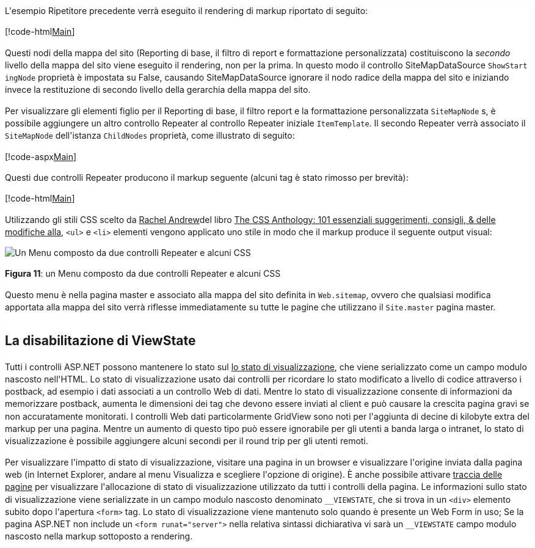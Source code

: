 L'esempio Ripetitore precedente verrà eseguito il rendering di markup riportato di seguito:


[!code-html[Main](master-pages-and-site-navigation-cs/samples/sample7.html)]

Questi nodi della mappa del sito (Reporting di base, il filtro di report e formattazione personalizzata) costituiscono la *secondo* livello della mappa del sito viene eseguito il rendering, non per la prima. In questo modo il controllo SiteMapDataSource `ShowStartingNode` proprietà è impostata su False, causando SiteMapDataSource ignorare il nodo radice della mappa del sito e iniziando invece la restituzione di secondo livello della gerarchia della mappa del sito.

Per visualizzare gli elementi figlio per il Reporting di base, il filtro report e la formattazione personalizzata `SiteMapNode` s, è possibile aggiungere un altro controllo Repeater al controllo Repeater iniziale `ItemTemplate`. Il secondo Repeater verrà associato il `SiteMapNode` dell'istanza `ChildNodes` proprietà, come illustrato di seguito:


[!code-aspx[Main](master-pages-and-site-navigation-cs/samples/sample8.aspx)]

Questi due controlli Repeater producono il markup seguente (alcuni tag è stato rimosso per brevità):


[!code-html[Main](master-pages-and-site-navigation-cs/samples/sample9.html)]

Utilizzando gli stili CSS scelto da [Rachel Andrew](http://www.rachelandrew.co.uk/)del libro [The CSS Anthology: 101 essenziali suggerimenti, consigli, &amp; delle modifiche alla](https://www.amazon.com/gp/product/0957921888/qid=1137565739/sr=8-1/ref=pd_bbs_1/103-0562306-3386214?n=507846&amp;s=books&amp;v=glance), `<ul>` e `<li>` elementi vengono applicato uno stile in modo che il markup produce il seguente output visual:


![Un Menu composto da due controlli Repeater e alcuni CSS](master-pages-and-site-navigation-cs/_static/image27.png)

**Figura 11**: un Menu composto da due controlli Repeater e alcuni CSS


Questo menu è nella pagina master e associato alla mappa del sito definita in `Web.sitemap`, ovvero che qualsiasi modifica apportata alla mappa del sito verrà riflesse immediatamente su tutte le pagine che utilizzano il `Site.master` pagina master.

## <a name="disabling-viewstate"></a>La disabilitazione di ViewState

Tutti i controlli ASP.NET possono mantenere lo stato sul [lo stato di visualizzazione](https://msdn.microsoft.com/msdnmag/issues/03/02/CuttingEdge/), che viene serializzato come un campo modulo nascosto nell'HTML. Lo stato di visualizzazione usato dai controlli per ricordare lo stato modificato a livello di codice attraverso i postback, ad esempio i dati associati a un controllo Web di dati. Mentre lo stato di visualizzazione consente di informazioni da memorizzare postback, aumenta le dimensioni dei tag che devono essere inviati al client e può causare la crescita pagina gravi se non accuratamente monitorati. I controlli Web dati particolarmente GridView sono noti per l'aggiunta di decine di kilobyte extra del markup per una pagina. Mentre un aumento di questo tipo può essere ignorabile per gli utenti a banda larga o intranet, lo stato di visualizzazione è possibile aggiungere alcuni secondi per il round trip per gli utenti remoti.

Per visualizzare l'impatto di stato di visualizzazione, visitare una pagina in un browser e visualizzare l'origine inviata dalla pagina web (in Internet Explorer, andare al menu Visualizza e scegliere l'opzione di origine). È anche possibile attivare [traccia delle pagine](https://msdn.microsoft.com/en-us/library/sfbfw58f.aspx) per visualizzare l'allocazione di stato di visualizzazione utilizzato da tutti i controlli della pagina. Le informazioni sullo stato di visualizzazione viene serializzate in un campo modulo nascosto denominato `__VIEWSTATE`, che si trova in un `<div>` elemento subito dopo l'apertura `<form>` tag. Lo stato di visualizzazione viene mantenuto solo quando è presente un Web Form in uso; Se la pagina ASP.NET non include un `<form runat="server">` nella relativa sintassi dichiarativa vi sarà un `__VIEWSTATE` campo modulo nascosto nella markup sottoposto a rendering.

